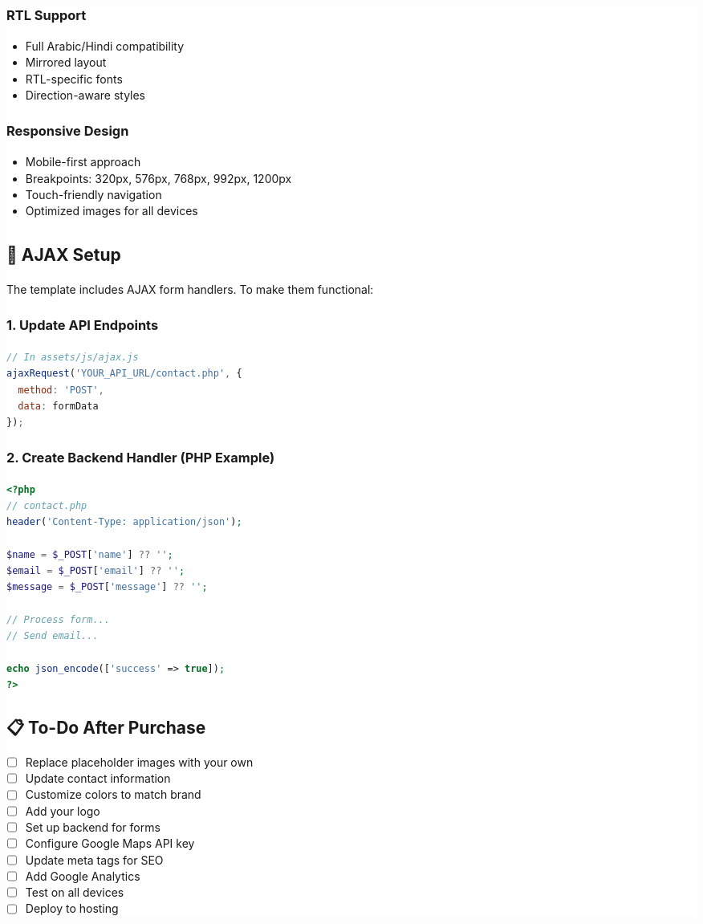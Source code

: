 ### RTL Support
- Full Arabic/Hindi compatibility
- Mirrored layout
- RTL-specific fonts
- Direction-aware styles

### Responsive Design
- Mobile-first approach
- Breakpoints: 320px, 576px, 768px, 992px, 1200px
- Touch-friendly navigation
- Optimized images for all devices

## 🔧 AJAX Setup

The template includes AJAX form handlers. To make them functional:

### 1. Update API Endpoints
```javascript
// In assets/js/ajax.js
ajaxRequest('YOUR_API_URL/contact.php', {
  method: 'POST',
  data: formData
});
```

### 2. Create Backend Handler (PHP Example)
```php
<?php
// contact.php
header('Content-Type: application/json');

$name = $_POST['name'] ?? '';
$email = $_POST['email'] ?? '';
$message = $_POST['message'] ?? '';

// Process form...
// Send email...

echo json_encode(['success' => true]);
?>
```

## 📋 To-Do After Purchase

- [ ] Replace placeholder images with your own
- [ ] Update contact information
- [ ] Customize colors to match brand
- [ ] Add your logo
- [ ] Set up backend for forms
- [ ] Configure Google Maps API key
- [ ] Update meta tags for SEO
- [ ] Add Google Analytics
- [ ] Test on all devices
- [ ] Deploy to hosting
